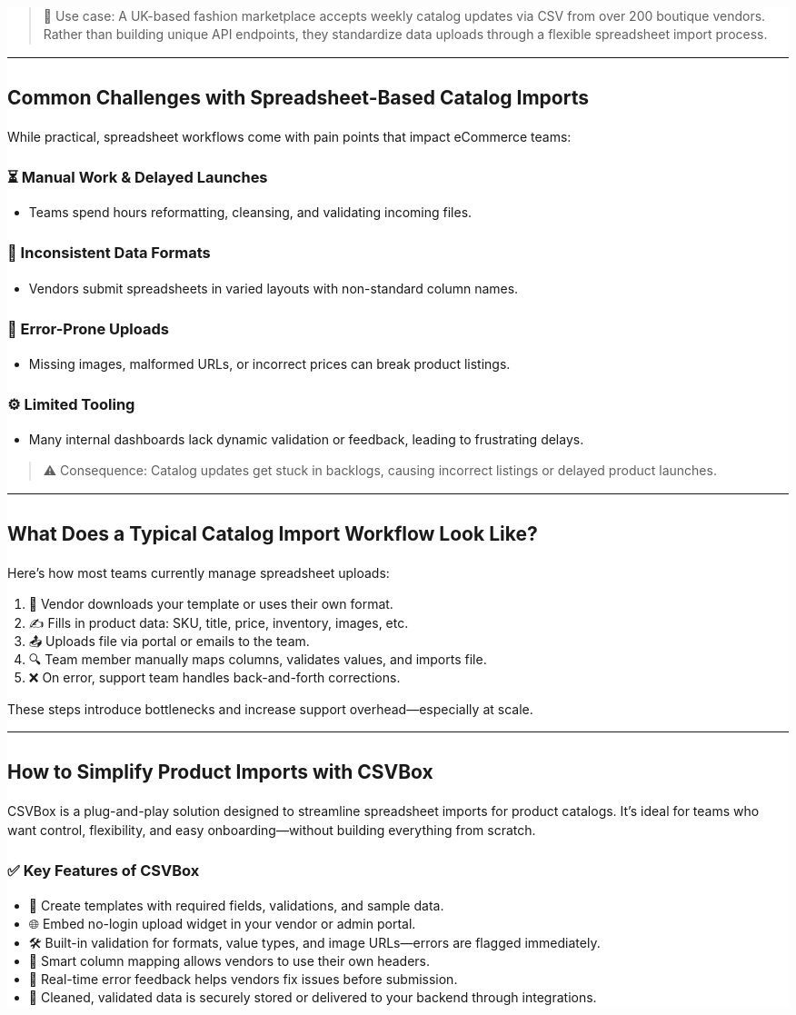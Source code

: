 > 🛒 Use case: A UK-based fashion marketplace accepts weekly catalog updates via CSV from over 200 boutique vendors. Rather than building unique API endpoints, they standardize data uploads through a flexible spreadsheet import process.

---

## Common Challenges with Spreadsheet-Based Catalog Imports

While practical, spreadsheet workflows come with pain points that impact eCommerce teams:

### ⏳ Manual Work & Delayed Launches  
- Teams spend hours reformatting, cleansing, and validating incoming files.

### 🧩 Inconsistent Data Formats  
- Vendors submit spreadsheets in varied layouts with non-standard column names.

### 🙅 Error-Prone Uploads  
- Missing images, malformed URLs, or incorrect prices can break product listings.

### ⚙️ Limited Tooling  
- Many internal dashboards lack dynamic validation or feedback, leading to frustrating delays.

> ⚠️ Consequence: Catalog updates get stuck in backlogs, causing incorrect listings or delayed product launches.

---

## What Does a Typical Catalog Import Workflow Look Like?

Here’s how most teams currently manage spreadsheet uploads:

1. 🧾 Vendor downloads your template or uses their own format.
2. ✍️ Fills in product data: SKU, title, price, inventory, images, etc.
3. 📤 Uploads file via portal or emails to the team.
4. 🔍 Team member manually maps columns, validates values, and imports file.
5. ❌ On error, support team handles back-and-forth corrections.

These steps introduce bottlenecks and increase support overhead—especially at scale.

---

## How to Simplify Product Imports with CSVBox

CSVBox is a plug-and-play solution designed to streamline spreadsheet imports for product catalogs. It’s ideal for teams who want control, flexibility, and easy onboarding—without building everything from scratch.

### ✅ Key Features of CSVBox

- 📄 Create templates with required fields, validations, and sample data.
- 🌐 Embed no-login upload widget in your vendor or admin portal.
- 🛠️ Built-in validation for formats, value types, and image URLs—errors are flagged immediately.
- 🎯 Smart column mapping allows vendors to use their own headers.
- 🔁 Real-time error feedback helps vendors fix issues before submission.
- 🔌 Cleaned, validated data is securely stored or delivered to your backend through integrations.
